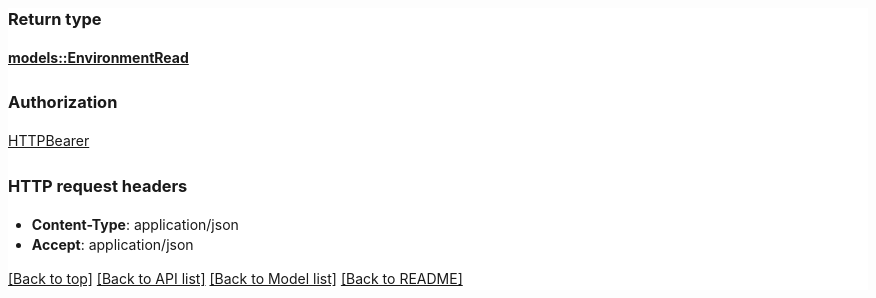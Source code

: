 ### Return type

[**models::EnvironmentRead**](EnvironmentRead.md)

### Authorization

[HTTPBearer](../README.md#HTTPBearer)

### HTTP request headers

- **Content-Type**: application/json
- **Accept**: application/json

[[Back to top]](#) [[Back to API list]](../README.md#documentation-for-api-endpoints) [[Back to Model list]](../README.md#documentation-for-models) [[Back to README]](../README.md)

